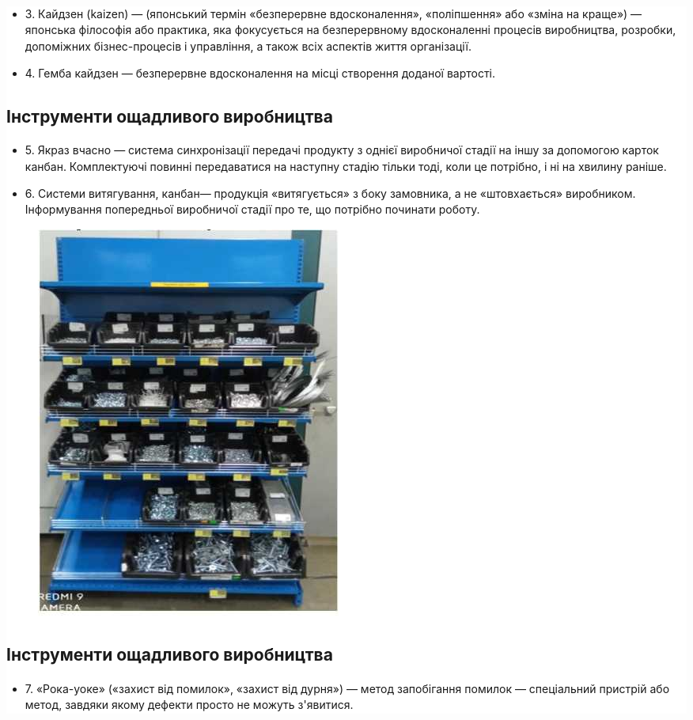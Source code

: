 *   3\. Кайдзен (kaizen) — (японський термін «безперервне вдосконалення», «поліпшення» або «зміна на краще») — японська філософія або практика, яка фокусується на безперервному вдосконаленні процесів виробництва, розробки, допоміжних бізнес-процесів і управління, а також всіх аспектів життя організації.
    
*   4\. Гемба кайдзен — безперервне вдосконалення на місці створення доданої вартості.
    

Інструменти ощадливого виробництва
----------------------------------

*   5\. Якраз вчасно — система синхронізації передачі продукту з однієї виробничої стадії на іншу за допомогою карток канбан. Комплектуючі повинні передаватися на наступну стадію тільки тоді, коли це потрібно, і ні на хвилину раніше.
    
*   6\. Системи витягування, канбан— продукція «витягується» з боку замовника, а не «штовхається» виробником. Інформування попередньої виробничої стадії про те, що потрібно починати роботу.
    
    ![](3_213a3b3034303d3d4f_42353e40564f2-17.jpg)
    
      
    

Інструменти ощадливого виробництва
----------------------------------

*   7\. «Рока-уоке» («захист від помилок», «захист від дурня») — метод запобігання помилок — спеціальний пристрій або метод, завдяки якому дефекти просто не можуть з'явитися.
    